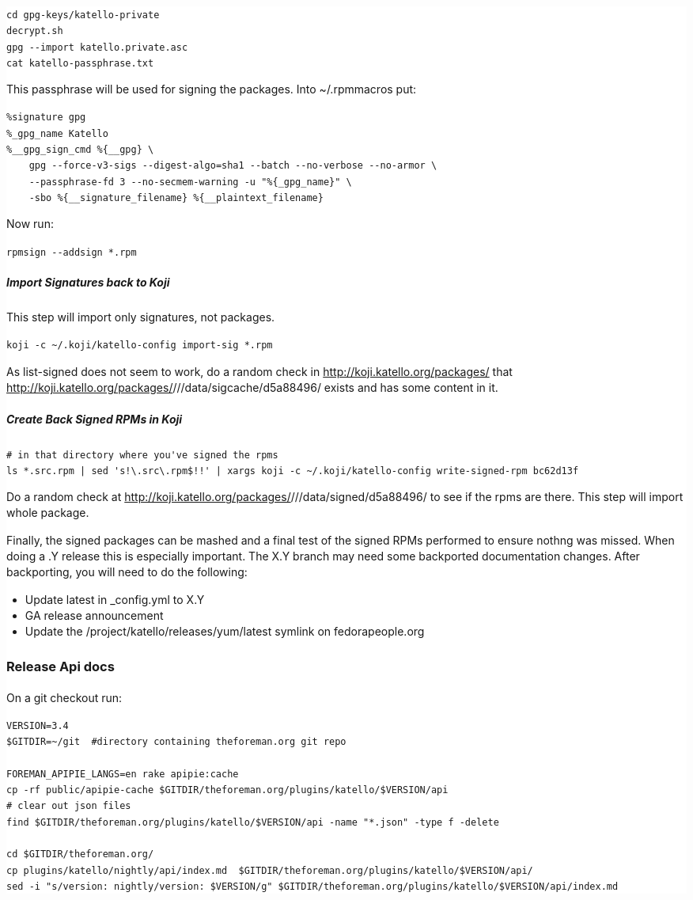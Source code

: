 ```
cd gpg-keys/katello-private
decrypt.sh
gpg --import katello.private.asc
cat katello-passphrase.txt
```

This passphrase will be used for signing the packages. Into ~/.rpmmacros put:

```
%signature gpg
%_gpg_name Katello
%__gpg_sign_cmd %{__gpg} \
    gpg --force-v3-sigs --digest-algo=sha1 --batch --no-verbose --no-armor \
    --passphrase-fd 3 --no-secmem-warning -u "%{_gpg_name}" \
    -sbo %{__signature_filename} %{__plaintext_filename}
```

Now run:

```
rpmsign --addsign *.rpm
```

##### Import Signatures back to Koji

This step will import only signatures, not packages.

```
koji -c ~/.koji/katello-config import-sig *.rpm
```

As list-signed does not seem to work, do a random check in ​http://koji.katello.org/packages/ that http://koji.katello.org/packages/<name>/<version>/<release>/data/sigcache/d5a88496/ exists and has some content in it.


##### Create Back Signed RPMs in Koji

```
# in that directory where you've signed the rpms
ls *.src.rpm | sed 's!\.src\.rpm$!!' | xargs koji -c ~/.koji/katello-config write-signed-rpm bc62d13f
```

Do a random check at http://koji.katello.org/packages/<name>/<version>/<release>/data/signed/d5a88496/ to see if the rpms are there. This step will import whole package.

Finally, the signed packages can be mashed and a final test of the signed RPMs performed to ensure nothng was missed. When doing a .Y release this is especially important. The X.Y branch may need some backported documentation changes. After backporting, you will need to do the following:

 * Update latest in _config.yml to X.Y
 * GA release announcement
 * Update the /project/katello/releases/yum/latest symlink on fedorapeople.org

### Release Api docs

On a git checkout run:
```
VERSION=3.4
$GITDIR=~/git  #directory containing theforeman.org git repo

FOREMAN_APIPIE_LANGS=en rake apipie:cache
cp -rf public/apipie-cache $GITDIR/theforeman.org/plugins/katello/$VERSION/api
# clear out json files
find $GITDIR/theforeman.org/plugins/katello/$VERSION/api -name "*.json" -type f -delete

cd $GITDIR/theforeman.org/
cp plugins/katello/nightly/api/index.md  $GITDIR/theforeman.org/plugins/katello/$VERSION/api/
sed -i "s/version: nightly/version: $VERSION/g" $GITDIR/theforeman.org/plugins/katello/$VERSION/api/index.md
```
